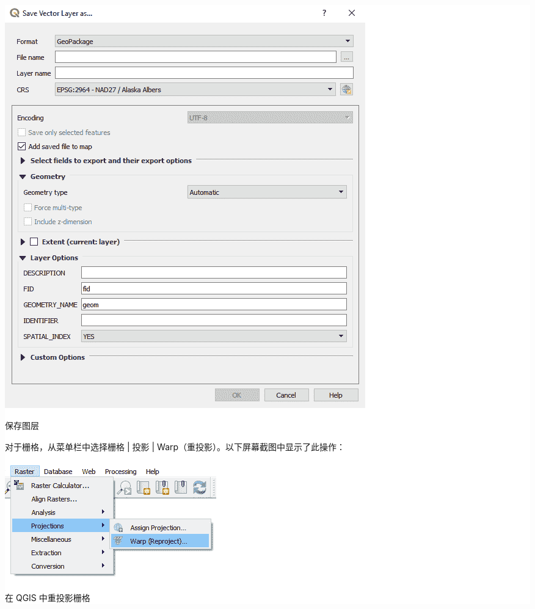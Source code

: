 ![](img/d2fbe5ce-105e-4a0b-a454-848c0c3f6c94.png)

保存图层

对于栅格，从菜单栏中选择栅格 | 投影 | Warp（重投影）。以下屏幕截图中显示了此操作：

![](img/6814ef30-72ed-41c5-a988-afe8adba8d56.png)

在 QGIS 中重投影栅格
